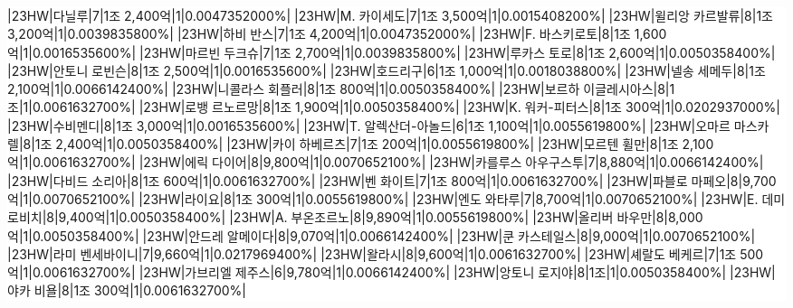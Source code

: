 |23HW|다닐루|7|1조 2,400억|1|0.0047352000%|
|23HW|M. 카이세도|7|1조 3,500억|1|0.0015408200%|
|23HW|윌리앙 카르발류|8|1조 3,200억|1|0.0039835800%|
|23HW|하비 반스|7|1조 4,200억|1|0.0047352000%|
|23HW|F. 바스키로토|8|1조 1,600억|1|0.0016535600%|
|23HW|마르빈 두크슈|7|1조 2,700억|1|0.0039835800%|
|23HW|루카스 토로|8|1조 2,600억|1|0.0050358400%|
|23HW|안토니 로빈슨|8|1조 2,500억|1|0.0016535600%|
|23HW|호드리구|6|1조 1,000억|1|0.0018038800%|
|23HW|넬송 세메두|8|1조 2,100억|1|0.0066142400%|
|23HW|니콜라스 회플러|8|1조 800억|1|0.0050358400%|
|23HW|보르하 이글레시아스|8|1조|1|0.0061632700%|
|23HW|로뱅 르노르망|8|1조 1,900억|1|0.0050358400%|
|23HW|K. 워커-피터스|8|1조 300억|1|0.0202937000%|
|23HW|수비멘디|8|1조 3,000억|1|0.0016535600%|
|23HW|T. 알렉산더-아놀드|6|1조 1,100억|1|0.0055619800%|
|23HW|오마르 마스카렐|8|1조 2,400억|1|0.0050358400%|
|23HW|카이 하베르츠|7|1조 200억|1|0.0055619800%|
|23HW|모르텐 휠만|8|1조 2,100억|1|0.0061632700%|
|23HW|에릭 다이어|8|9,800억|1|0.0070652100%|
|23HW|카를루스 아우구스투|7|8,880억|1|0.0066142400%|
|23HW|다비드 소리아|8|1조 600억|1|0.0061632700%|
|23HW|벤 화이트|7|1조 800억|1|0.0061632700%|
|23HW|파블로 마페오|8|9,700억|1|0.0070652100%|
|23HW|라이요|8|1조 300억|1|0.0055619800%|
|23HW|엔도 와타루|7|8,700억|1|0.0070652100%|
|23HW|E. 데미로비치|8|9,400억|1|0.0050358400%|
|23HW|A. 부온조르노|8|9,890억|1|0.0055619800%|
|23HW|올리버 바우만|8|8,000억|1|0.0050358400%|
|23HW|안드레 알메이다|8|9,070억|1|0.0066142400%|
|23HW|쿤 카스테일스|8|9,000억|1|0.0070652100%|
|23HW|라미 벤세바이니|7|9,660억|1|0.0217969400%|
|23HW|왈라시|8|9,600억|1|0.0061632700%|
|23HW|셰랄도 베케르|7|1조 500억|1|0.0061632700%|
|23HW|가브리엘 제주스|6|9,780억|1|0.0066142400%|
|23HW|앙토니 로지야|8|1조|1|0.0050358400%|
|23HW|야카 비욜|8|1조 300억|1|0.0061632700%|